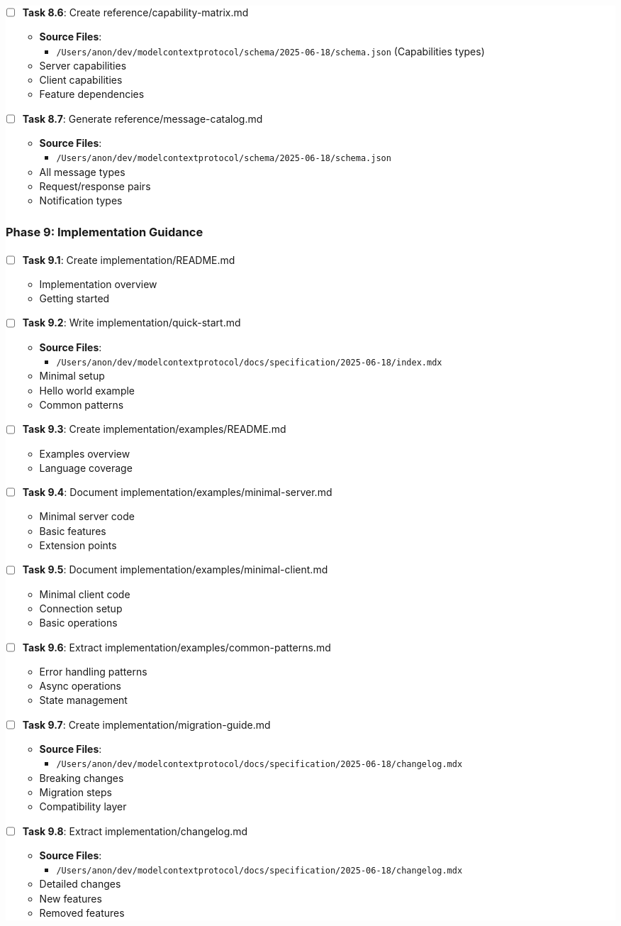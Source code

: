 - [ ] **Task 8.6**: Create reference/capability-matrix.md
  - **Source Files**:
    - `/Users/anon/dev/modelcontextprotocol/schema/2025-06-18/schema.json` (Capabilities types)
  - Server capabilities
  - Client capabilities
  - Feature dependencies

- [ ] **Task 8.7**: Generate reference/message-catalog.md
  - **Source Files**:
    - `/Users/anon/dev/modelcontextprotocol/schema/2025-06-18/schema.json`
  - All message types
  - Request/response pairs
  - Notification types

### Phase 9: Implementation Guidance
- [ ] **Task 9.1**: Create implementation/README.md
  - Implementation overview
  - Getting started

- [ ] **Task 9.2**: Write implementation/quick-start.md
  - **Source Files**:
    - `/Users/anon/dev/modelcontextprotocol/docs/specification/2025-06-18/index.mdx`
  - Minimal setup
  - Hello world example
  - Common patterns

- [ ] **Task 9.3**: Create implementation/examples/README.md
  - Examples overview
  - Language coverage

- [ ] **Task 9.4**: Document implementation/examples/minimal-server.md
  - Minimal server code
  - Basic features
  - Extension points

- [ ] **Task 9.5**: Document implementation/examples/minimal-client.md
  - Minimal client code
  - Connection setup
  - Basic operations

- [ ] **Task 9.6**: Extract implementation/examples/common-patterns.md
  - Error handling patterns
  - Async operations
  - State management

- [ ] **Task 9.7**: Create implementation/migration-guide.md
  - **Source Files**:
    - `/Users/anon/dev/modelcontextprotocol/docs/specification/2025-06-18/changelog.mdx`
  - Breaking changes
  - Migration steps
  - Compatibility layer

- [ ] **Task 9.8**: Extract implementation/changelog.md
  - **Source Files**:
    - `/Users/anon/dev/modelcontextprotocol/docs/specification/2025-06-18/changelog.mdx`
  - Detailed changes
  - New features
  - Removed features
